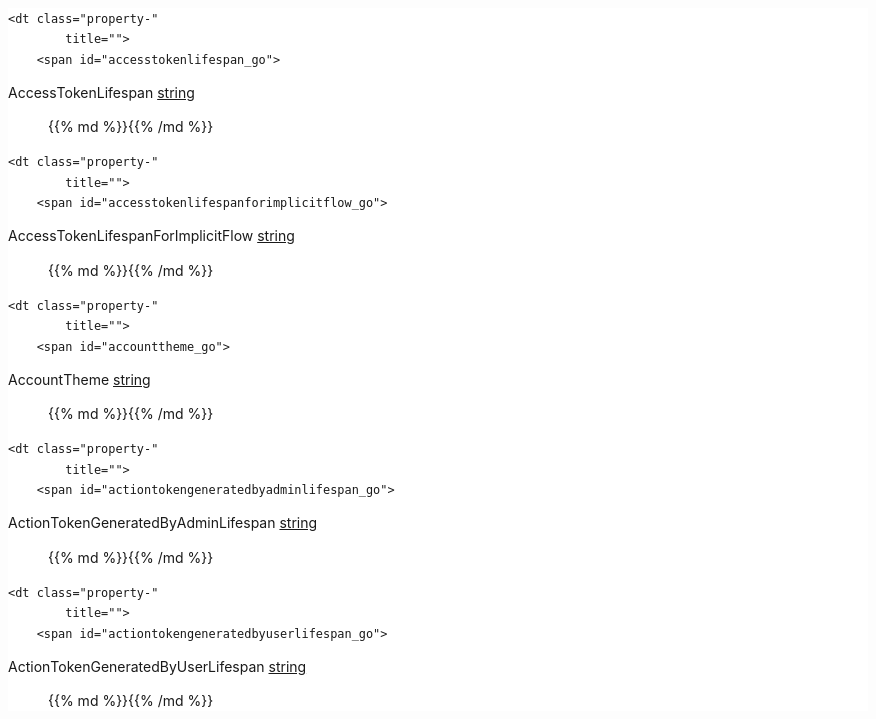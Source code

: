     <dt class="property-"
            title="">
        <span id="accesstokenlifespan_go">
<a href="#accesstokenlifespan_go" style="color: inherit; text-decoration: inherit;">Access<wbr>Token<wbr>Lifespan</a>
</span> 
        <span class="property-indicator"></span>
        <span class="property-type"><a href="https://golang.org/pkg/builtin/#string">string</a></span>
    </dt>
    <dd>{{% md %}}{{% /md %}}</dd>

    <dt class="property-"
            title="">
        <span id="accesstokenlifespanforimplicitflow_go">
<a href="#accesstokenlifespanforimplicitflow_go" style="color: inherit; text-decoration: inherit;">Access<wbr>Token<wbr>Lifespan<wbr>For<wbr>Implicit<wbr>Flow</a>
</span> 
        <span class="property-indicator"></span>
        <span class="property-type"><a href="https://golang.org/pkg/builtin/#string">string</a></span>
    </dt>
    <dd>{{% md %}}{{% /md %}}</dd>

    <dt class="property-"
            title="">
        <span id="accounttheme_go">
<a href="#accounttheme_go" style="color: inherit; text-decoration: inherit;">Account<wbr>Theme</a>
</span> 
        <span class="property-indicator"></span>
        <span class="property-type"><a href="https://golang.org/pkg/builtin/#string">string</a></span>
    </dt>
    <dd>{{% md %}}{{% /md %}}</dd>

    <dt class="property-"
            title="">
        <span id="actiontokengeneratedbyadminlifespan_go">
<a href="#actiontokengeneratedbyadminlifespan_go" style="color: inherit; text-decoration: inherit;">Action<wbr>Token<wbr>Generated<wbr>By<wbr>Admin<wbr>Lifespan</a>
</span> 
        <span class="property-indicator"></span>
        <span class="property-type"><a href="https://golang.org/pkg/builtin/#string">string</a></span>
    </dt>
    <dd>{{% md %}}{{% /md %}}</dd>

    <dt class="property-"
            title="">
        <span id="actiontokengeneratedbyuserlifespan_go">
<a href="#actiontokengeneratedbyuserlifespan_go" style="color: inherit; text-decoration: inherit;">Action<wbr>Token<wbr>Generated<wbr>By<wbr>User<wbr>Lifespan</a>
</span> 
        <span class="property-indicator"></span>
        <span class="property-type"><a href="https://golang.org/pkg/builtin/#string">string</a></span>
    </dt>
    <dd>{{% md %}}{{% /md %}}</dd>
